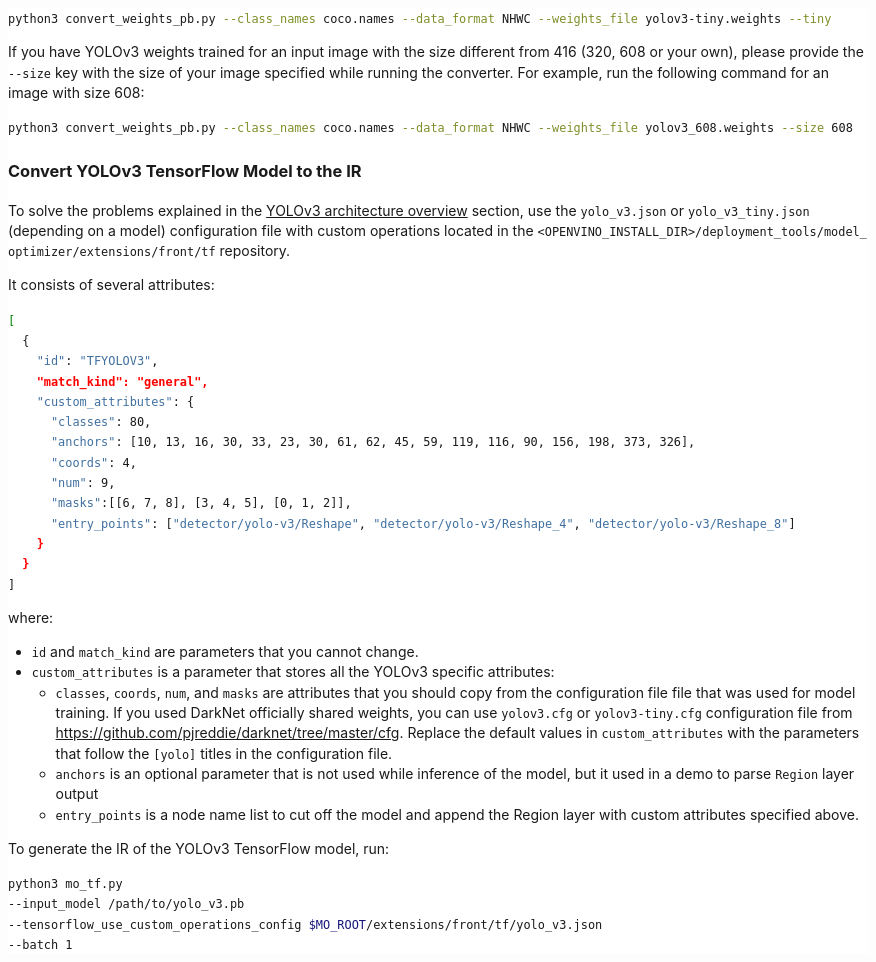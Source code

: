 ```sh
python3 convert_weights_pb.py --class_names coco.names --data_format NHWC --weights_file yolov3-tiny.weights --tiny
```

If you have YOLOv3 weights trained for an input image with the size different from 416 (320, 608 or your own), please provide the `--size` key with the size of your image specified while running the converter. For example, run the following command for an image with size 608:
```sh
python3 convert_weights_pb.py --class_names coco.names --data_format NHWC --weights_file yolov3_608.weights --size 608
```

### Convert YOLOv3 TensorFlow Model to the IR

To solve the problems explained in the <a href="#yolov3-overview">YOLOv3 architecture overview</a> section, use the `yolo_v3.json` or `yolo_v3_tiny.json` (depending on a model) configuration file with custom operations located in the `<OPENVINO_INSTALL_DIR>/deployment_tools/model_optimizer/extensions/front/tf` repository.

It consists of several attributes:<br>
```sh
[
  {
    "id": "TFYOLOV3",
    "match_kind": "general",
    "custom_attributes": {
      "classes": 80,
      "anchors": [10, 13, 16, 30, 33, 23, 30, 61, 62, 45, 59, 119, 116, 90, 156, 198, 373, 326],
      "coords": 4,
      "num": 9,
      "masks":[[6, 7, 8], [3, 4, 5], [0, 1, 2]],
      "entry_points": ["detector/yolo-v3/Reshape", "detector/yolo-v3/Reshape_4", "detector/yolo-v3/Reshape_8"]
    }
  }
]
```
where:
- `id` and `match_kind` are parameters that you cannot change.
- `custom_attributes` is a parameter that stores all the YOLOv3 specific attributes:
    - `classes`, `coords`, `num`, and `masks` are attributes that you should copy from the configuration file
    file that was used for model training. If you used DarkNet officially shared weights,
    you can use `yolov3.cfg` or `yolov3-tiny.cfg` configuration file from https://github.com/pjreddie/darknet/tree/master/cfg. Replace the default values in `custom_attributes` with the parameters that
    follow the `[yolo]` titles in the configuration file.
    - `anchors` is an optional parameter that is not used while inference of the model, but it used in a demo to parse `Region` layer output
    - `entry_points` is a node name list to cut off the model and append the Region layer with custom attributes specified above.


To generate the IR of the YOLOv3 TensorFlow model, run:<br>
```sh
python3 mo_tf.py
--input_model /path/to/yolo_v3.pb
--tensorflow_use_custom_operations_config $MO_ROOT/extensions/front/tf/yolo_v3.json
--batch 1
```
